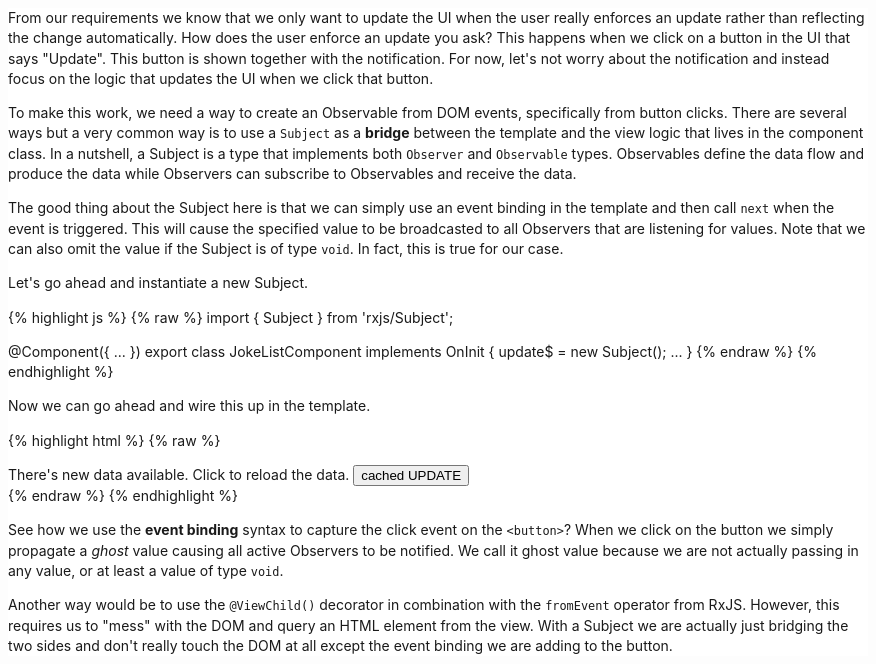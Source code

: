 From our requirements we know that we only want to update the UI when the user really enforces an update rather than reflecting the change automatically. How does the user enforce an update you ask? This happens when we click on a button in the UI that says "Update". This button is shown together with the notification. For now, let's not worry about the notification and instead focus on the logic that updates the UI when we click that button.

To make this work, we need a way to create an Observable from DOM events, specifically from button clicks. There are several ways but a very common way is to use a `Subject` as a **bridge** between the template and the view logic that lives in the component class. In a nutshell, a Subject is a type that implements both `Observer` and `Observable` types. Observables define the data flow and produce the data while Observers can subscribe to Observables and receive the data.

The good thing about the Subject here is that we can simply use an event binding in the template and then call `next` when the event is triggered. This will cause the specified value to be broadcasted to all Observers that are listening for values. Note that we can also omit the value if the Subject is of type `void`. In fact, this is true for our case.

Let's go ahead and instantiate a new Subject.

{% highlight js %}
{% raw %}
import { Subject } from 'rxjs/Subject';

@Component({
  ...
})
export class JokeListComponent implements OnInit {
  update$ = new Subject<void>();
  ...
}
{% endraw %}
{% endhighlight %}

Now we can go ahead and wire this up in the template.

{% highlight html %}
{% raw %}
<div class="notification">
  <span>There's new data available. Click to reload the data.</span>
  <button mat-raised-button color="accent" (click)="update$.next()">
    <div class="flex-row">
      <mat-icon>cached</mat-icon>
      UPDATE
    </div>
  </button>
</div>
{% endraw %}
{% endhighlight %}

See how we use the **event binding** syntax to capture the click event on the `<button>`? When we click on the button we simply propagate a _ghost_ value causing all active Observers to be notified. We call it ghost value because we are not actually passing in any value, or at least a value of type `void`.

Another way would be to use the `@ViewChild()` decorator in combination with the `fromEvent` operator from RxJS. However, this requires us to "mess" with the DOM and query an HTML element from the view. With a Subject we are actually just bridging the two sides and don't really touch the DOM at all except the event binding we are adding to the button.
